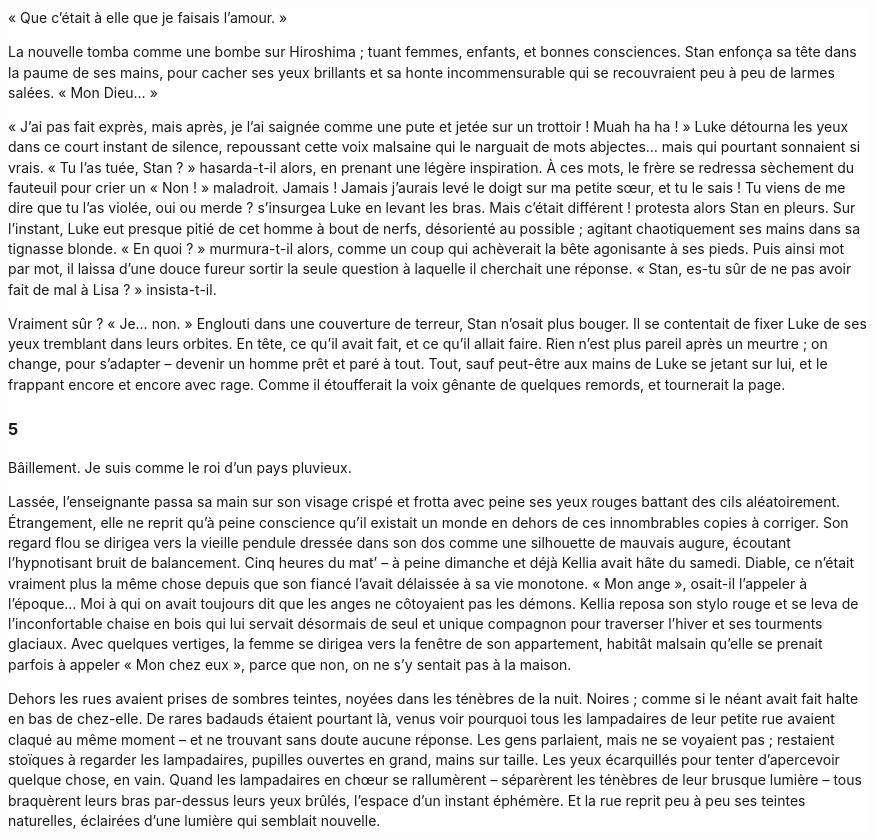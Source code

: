« Que c’était à elle que je faisais l’amour. »

La nouvelle tomba comme une bombe sur Hiroshima ; tuant femmes, enfants, et bonnes consciences.
Stan enfonça sa tête dans la paume de ses mains, pour cacher ses yeux brillants et sa honte incommensurable qui se recouvraient peu à peu de larmes salées.
« Mon Dieu… »

« J’ai pas fait exprès, mais après, je l’ai saignée comme une pute et jetée sur un trottoir ! Muah ha ha ! »
Luke détourna les yeux dans ce court instant de silence, repoussant cette voix malsaine qui le narguait de mots abjectes… mais qui pourtant sonnaient si vrais. « Tu l’as tuée, Stan ? » hasarda-t-il alors, en prenant une légère inspiration. À ces mots, le frère se redressa sèchement du fauteuil pour crier un « Non ! » maladroit.
Jamais ! Jamais j’aurais levé le doigt sur ma petite sœur, et tu le sais !
Tu viens de me dire que tu l’as violée, oui ou merde ? s’insurgea Luke en levant les bras.
Mais c’était différent ! protesta alors Stan en pleurs.
Sur l’instant, Luke eut presque pitié de cet homme à bout de nerfs, désorienté au possible ; agitant chaotiquement ses mains dans sa tignasse blonde. « En quoi ? » murmura-t-il alors, comme un coup qui achèverait la bête agonisante à ses pieds. Puis ainsi mot par mot, il laissa d’une douce fureur sortir la seule question à laquelle il cherchait une réponse.
« Stan, es-tu sûr de ne pas avoir fait de mal à Lisa ? » insista-t-il.

Vraiment sûr ?
« Je… non. »
Englouti dans une couverture de terreur, Stan n’osait plus bouger. Il se contentait de fixer Luke de ses yeux tremblant dans leurs orbites. En tête, ce qu’il avait fait, et ce qu’il allait faire. Rien n’est plus pareil après un meurtre ; on change, pour s’adapter – devenir un homme prêt et paré à tout.
Tout, sauf peut-être aux mains de Luke se jetant sur lui, et le frappant encore et encore avec rage.
Comme il étoufferait la voix gênante de quelques remords, et tournerait la page.

### 5

Bâillement.
Je suis comme le roi d’un pays pluvieux.

Lassée, l’enseignante passa sa main sur son visage crispé et frotta avec peine ses yeux rouges battant des cils aléatoirement. Étrangement, elle ne reprit qu’à peine conscience qu’il existait un monde en dehors de ces innombrables copies à corriger.
Son regard flou se dirigea vers la vieille pendule dressée dans son dos comme une silhouette de mauvais augure, écoutant l’hypnotisant bruit de balancement. Cinq heures du mat’ – à peine dimanche et déjà Kellia avait hâte du samedi. Diable, ce n’était vraiment plus la même chose depuis que son fiancé l’avait délaissée à sa vie monotone. « Mon ange », osait-il l’appeler à l’époque…
Moi à qui on avait toujours dit que les anges ne côtoyaient pas les démons.
Kellia reposa son stylo rouge et se leva de l’inconfortable chaise en bois qui lui servait désormais de seul et unique compagnon pour traverser l’hiver et ses tourments glaciaux. Avec quelques vertiges, la femme se dirigea vers la fenêtre de son appartement, habitât malsain qu’elle se prenait parfois à appeler « Mon chez eux », parce que non, on ne s’y sentait pas à la maison.

Dehors les rues avaient prises de sombres teintes, noyées dans les ténèbres de la nuit.
Noires ; comme si le néant avait fait halte en bas de chez-elle. De rares badauds étaient pourtant là, venus voir pourquoi tous les lampadaires de leur petite rue avaient claqué au même moment – et ne trouvant sans doute aucune réponse. Les gens parlaient, mais ne se voyaient pas ; restaient stoïques à regarder les lampadaires, pupilles ouvertes en grand, mains sur taille. Les yeux écarquillés pour tenter d’apercevoir quelque chose, en vain.
Quand les lampadaires en chœur se rallumèrent – séparèrent les ténèbres de leur brusque lumière – tous braquèrent leurs bras par-dessus leurs yeux brûlés, l’espace d’un instant éphémère.
Et la rue reprit peu à peu ses teintes naturelles, éclairées d’une lumière qui semblait nouvelle.
